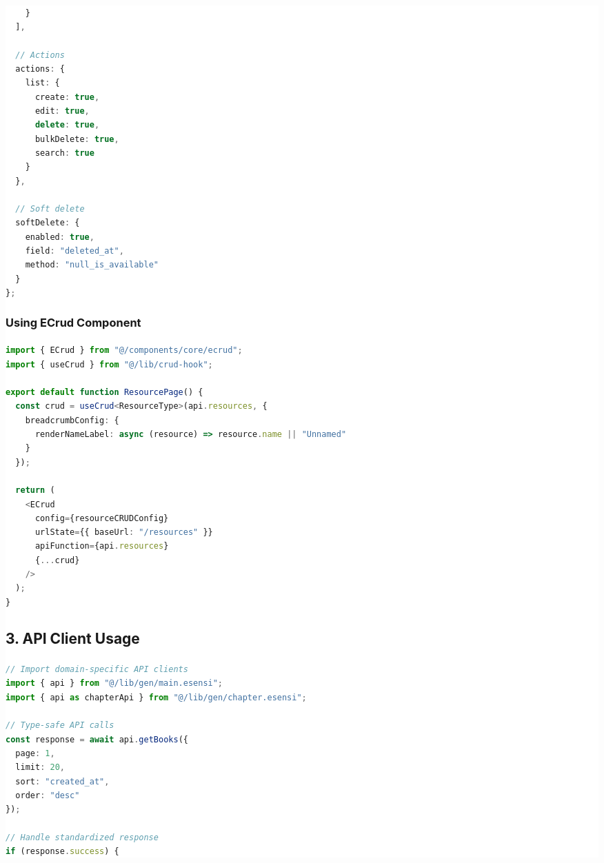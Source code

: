 ```typescript
    }
  ],
  
  // Actions
  actions: {
    list: {
      create: true,
      edit: true,
      delete: true,
      bulkDelete: true,
      search: true
    }
  },
  
  // Soft delete
  softDelete: {
    enabled: true,
    field: "deleted_at",
    method: "null_is_available"
  }
};
```

### Using ECrud Component

```typescript
import { ECrud } from "@/components/core/ecrud";
import { useCrud } from "@/lib/crud-hook";

export default function ResourcePage() {
  const crud = useCrud<ResourceType>(api.resources, {
    breadcrumbConfig: {
      renderNameLabel: async (resource) => resource.name || "Unnamed"
    }
  });
  
  return (
    <ECrud
      config={resourceCRUDConfig}
      urlState={{ baseUrl: "/resources" }}
      apiFunction={api.resources}
      {...crud}
    />
  );
}
```

## 3. API Client Usage

```typescript
// Import domain-specific API clients
import { api } from "@/lib/gen/main.esensi";
import { api as chapterApi } from "@/lib/gen/chapter.esensi";

// Type-safe API calls
const response = await api.getBooks({
  page: 1,
  limit: 20,
  sort: "created_at",
  order: "desc"
});

// Handle standardized response
if (response.success) {
```